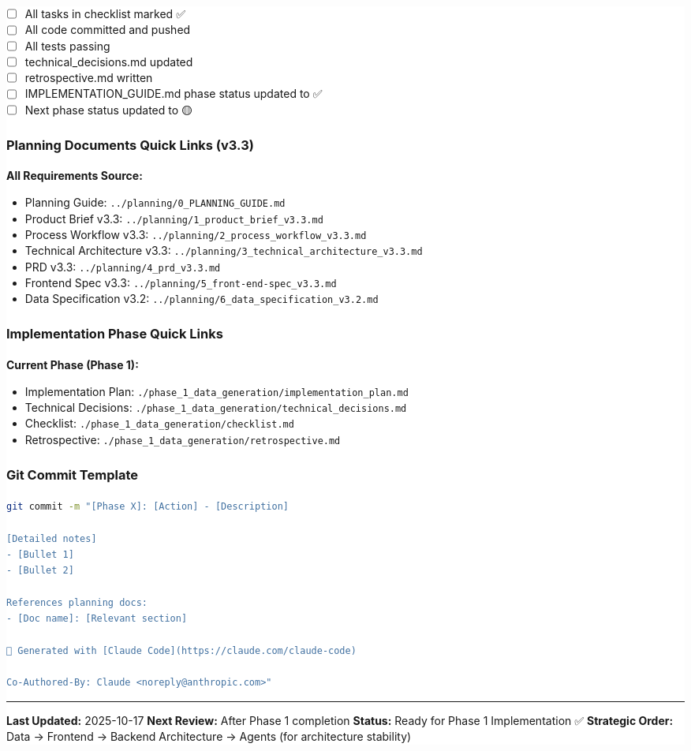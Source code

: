 - [ ] All tasks in checklist marked ✅
- [ ] All code committed and pushed
- [ ] All tests passing
- [ ] technical_decisions.md updated
- [ ] retrospective.md written
- [ ] IMPLEMENTATION_GUIDE.md phase status updated to ✅
- [ ] Next phase status updated to 🟡

### Planning Documents Quick Links (v3.3)

**All Requirements Source:**
- Planning Guide: `../planning/0_PLANNING_GUIDE.md`
- Product Brief v3.3: `../planning/1_product_brief_v3.3.md`
- Process Workflow v3.3: `../planning/2_process_workflow_v3.3.md`
- Technical Architecture v3.3: `../planning/3_technical_architecture_v3.3.md`
- PRD v3.3: `../planning/4_prd_v3.3.md`
- Frontend Spec v3.3: `../planning/5_front-end-spec_v3.3.md`
- Data Specification v3.2: `../planning/6_data_specification_v3.2.md`

### Implementation Phase Quick Links

**Current Phase (Phase 1):**
- Implementation Plan: `./phase_1_data_generation/implementation_plan.md`
- Technical Decisions: `./phase_1_data_generation/technical_decisions.md`
- Checklist: `./phase_1_data_generation/checklist.md`
- Retrospective: `./phase_1_data_generation/retrospective.md`

### Git Commit Template

```bash
git commit -m "[Phase X]: [Action] - [Description]

[Detailed notes]
- [Bullet 1]
- [Bullet 2]

References planning docs:
- [Doc name]: [Relevant section]

🤖 Generated with [Claude Code](https://claude.com/claude-code)

Co-Authored-By: Claude <noreply@anthropic.com>"
```

---

**Last Updated:** 2025-10-17
**Next Review:** After Phase 1 completion
**Status:** Ready for Phase 1 Implementation ✅
**Strategic Order:** Data → Frontend → Backend Architecture → Agents (for architecture stability)
